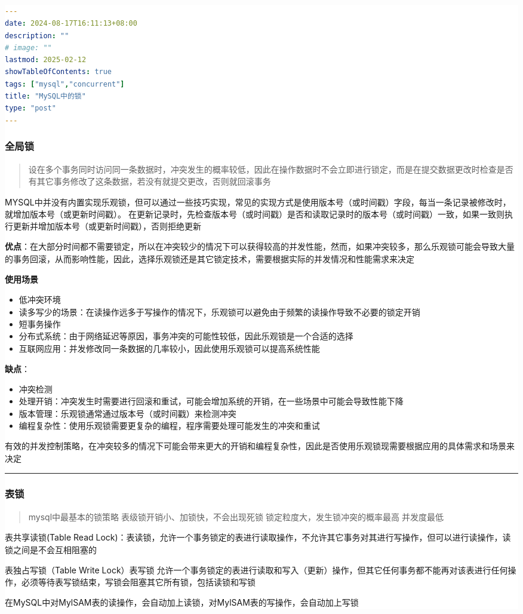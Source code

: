 ```yaml
---
date: 2024-08-17T16:11:13+08:00
description: ""
# image: ""
lastmod: 2025-02-12
showTableOfContents: true
tags: ["mysql","concurrent"]
title: "MySQL中的锁"
type: "post"
---
```


### 全局锁

> 设在多个事务同时访问同一条数据时，冲突发生的概率较低，因此在操作数据时不会立即进行锁定，而是在提交数据更改时检查是否有其它事务修改了这条数据，若没有就提交更改，否则就回滚事务

MYSQL中并没有内置实现乐观锁，但可以通过一些技巧实现，常见的实现方式是使用版本号（或时间戳）字段，每当一条记录被修改时，就增加版本号（或更新时间戳）。
在更新记录时，先检查版本号（或时间戳）是否和读取记录时的版本号（或时间戳）一致，如果一致则执行更新并增加版本号（或更新时间戳），否则拒绝更新

**优点**：在大部分时间都不需要锁定，所以在冲突较少的情况下可以获得较高的并发性能，然而，如果冲突较多，那么乐观锁可能会导致大量的事务回滚，从而影响性能，因此，选择乐观锁还是其它锁定技术，需要根据实际的并发情况和性能需求来决定

**使用场景**

- 低冲突环境
- 读多写少的场景：在读操作远多于写操作的情况下，乐观锁可以避免由于频繁的读操作导致不必要的锁定开销
- 短事务操作
- 分布式系统：由于网络延迟等原因，事务冲突的可能性较低，因此乐观锁是一个合适的选择
- 互联网应用：并发修改同一条数据的几率较小，因此使用乐观锁可以提高系统性能

**缺点**：

- 冲突检测
- 处理开销：冲突发生时需要进行回滚和重试，可能会增加系统的开销，在一些场景中可能会导致性能下降
- 版本管理：乐观锁通常通过版本号（或时间戳）来检测冲突
- 编程复杂性：使用乐观锁需要更复杂的编程，程序需要处理可能发生的冲突和重试


有效的并发控制策略，在冲突较多的情况下可能会带来更大的开销和编程复杂性，因此是否使用乐观锁现需要根据应用的具体需求和场景来决定

--- 

### 表锁

> mysql中最基本的锁策略
> 表级锁开销小、加锁快，不会出现死锁
> 锁定粒度大，发生锁冲突的概率最高
> 并发度最低

表共享读锁(Table Read Lock)：表读锁，允许一个事务锁定的表进行读取操作，不允许其它事务对其进行写操作，但可以进行读操作，读锁之间是不会互相阻塞的

表独占写锁（Table Write Lock）表写锁 允许一个事务锁定的表进行读取和写入（更新）操作，但其它任何事务都不能再对该表进行任何操作，必须等待表写锁结束，写锁会阻塞其它所有锁，包括读锁和写锁

在MySQL中对MylSAM表的读操作，会自动加上读锁，对MylSAM表的写操作，会自动加上写锁
